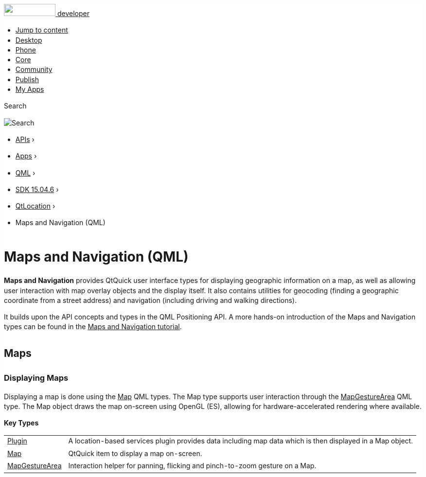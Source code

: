 <a href="https://developer.ubuntu.com/" class="logo-ubuntu"><img src="https://developer.ubuntu.com/assets/sites/ubuntu/latest/u/img/logos/logo-ubuntu-orange.svg" width="106" height="25" /> <span>developer</span></a>

-   [Jump to content](index.html#main-content)
-   [Desktop](https://developer.ubuntu.com/en/desktop/)
-   [Phone](https://developer.ubuntu.com/en/phone/)
-   [Core](https://developer.ubuntu.com/core)
-   [Community](https://developer.ubuntu.com/en/community/)
-   [Publish](https://developer.ubuntu.com/en/publish/)
-   [My Apps](https://myapps.developer.ubuntu.com/)

Search

<img src="https://developer.ubuntu.com/assets/sites/ubuntu/latest/u/img/search-white.svg" alt="Search" height="28" />

-   [APIs](../../../../index.html) ›
-   [Apps](../../../index.html) ›
-   [QML](../../index.html) ›
-   <a href="../index.html" class="sub-nav-item">SDK 15.04.6</a> ›
-   <a href="../QtLocation/index.html" class="sub-nav-item">QtLocation</a> ›



-   Maps and Navigation (QML)

Maps and Navigation (QML)
=========================

<span class="subtitle"></span>
<span id="details"></span>
**Maps and Navigation** provides QtQuick user interface types for displaying geographic information on a map, as well as allowing user interaction with map overlay objects and the display itself. It also contains utilities for geocoding (finding a geographic coordinate from a street address) and navigation (including driving and walking directions).

It builds upon the API concepts and types in the QML Positioning API. A more hands-on introduction of the Maps and Navigation types can be found in the [Maps and Navigation tutorial](../../sdk-15.04.1/QtLocation.qml-location5-maps/index.html).

<span id="maps"></span>
Maps
----

<span id="displaying-maps"></span>
### Displaying Maps

Displaying a map is done using the [Map](../../sdk-15.04.1/QtLocation.Map/index.html) QML types. The Map type supports user interaction through the [MapGestureArea](../../sdk-15.04.1/QtLocation.MapGestureArea/index.html) QML type. The Map object draws the map on-screen using OpenGL (ES), allowing for hardware-accelerated rendering where available.

**Key Types**

|                                                                          |                                                                                                            |
|--------------------------------------------------------------------------|------------------------------------------------------------------------------------------------------------|
| [Plugin](../../sdk-15.04.1/QtLocation.Plugin/index.html)                 | A location-based services plugin provides data including map data which is then displayed in a Map object. |
| [Map](../../sdk-15.04.1/QtLocation.Map/index.html)                       | QtQuick item to display a map on-screen.                                                                   |
| [MapGestureArea](../../sdk-15.04.1/QtLocation.MapGestureArea/index.html) | Interaction helper for panning, flicking and pinch-to-zoom gesture on a Map.                               |
